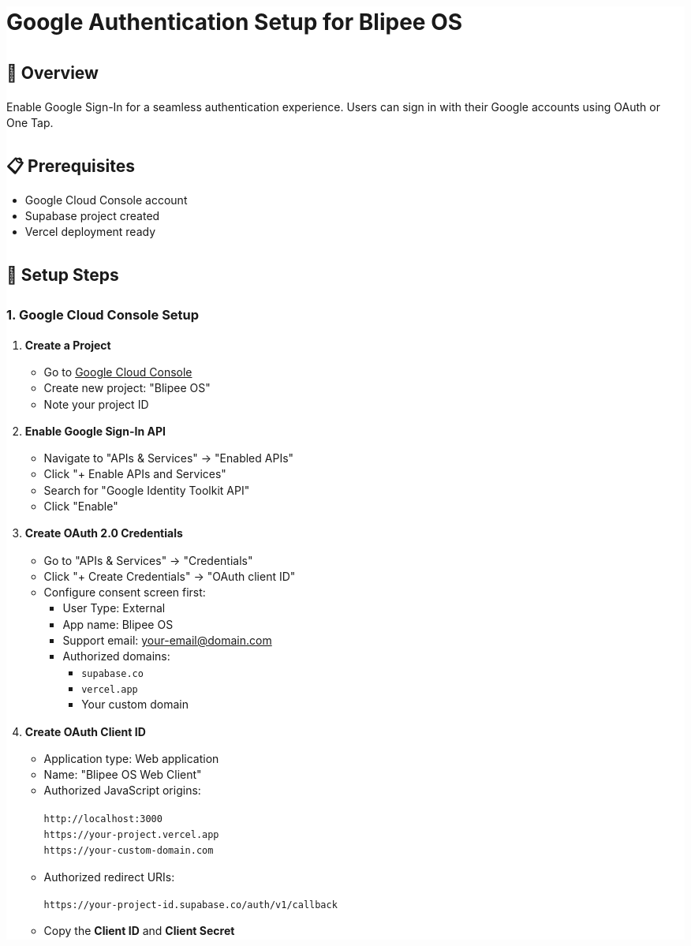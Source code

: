 # Google Authentication Setup for Blipee OS

## 🔐 Overview

Enable Google Sign-In for a seamless authentication experience. Users can sign in with their Google accounts using OAuth or One Tap.

## 📋 Prerequisites

- Google Cloud Console account
- Supabase project created
- Vercel deployment ready

## 🚀 Setup Steps

### 1. Google Cloud Console Setup

1. **Create a Project**
   - Go to [Google Cloud Console](https://console.cloud.google.com)
   - Create new project: "Blipee OS"
   - Note your project ID

2. **Enable Google Sign-In API**
   - Navigate to "APIs & Services" → "Enabled APIs"
   - Click "+ Enable APIs and Services"
   - Search for "Google Identity Toolkit API"
   - Click "Enable"

3. **Create OAuth 2.0 Credentials**
   - Go to "APIs & Services" → "Credentials"
   - Click "+ Create Credentials" → "OAuth client ID"
   - Configure consent screen first:
     - User Type: External
     - App name: Blipee OS
     - Support email: your-email@domain.com
     - Authorized domains: 
       - `supabase.co`
       - `vercel.app`
       - Your custom domain

4. **Create OAuth Client ID**
   - Application type: Web application
   - Name: "Blipee OS Web Client"
   - Authorized JavaScript origins:
     ```
     http://localhost:3000
     https://your-project.vercel.app
     https://your-custom-domain.com
     ```
   - Authorized redirect URIs:
     ```
     https://your-project-id.supabase.co/auth/v1/callback
     ```
   - Copy the **Client ID** and **Client Secret**
